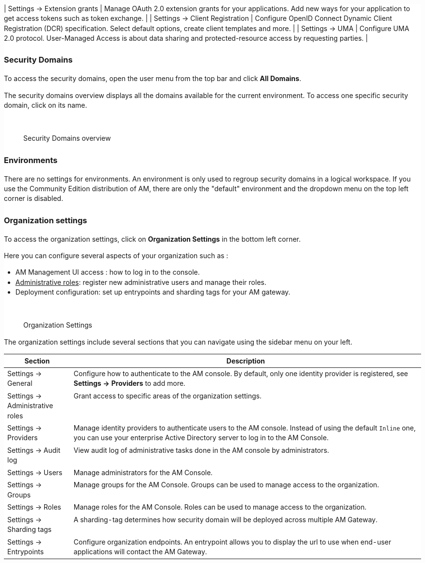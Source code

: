 | Settings → Extension grants     | Manage OAuth 2.0 extension grants for your applications. Add new ways for your application to get access tokens such as token exchange.                                                                                                |
| Settings → Client Registration  | Configure OpenID Connect Dynamic Client Registration (DCR) specification. Select default options, create client templates and more.                                                                                                    |
| Settings → UMA                  | Configure UMA 2.0 protocol. User-Managed Access is about data sharing and protected-resource access by requesting parties.                                                                                                             |

### Security Domains

To access the security domains, open the user menu from the top bar and click **All Domains**.

The security domains overview displays all the domains available for the current environment. To access one specific security domain, click on its name.

<figure><img src="https://docs.gravitee.io/images/am/current/graviteeio-am-userguide-list-domains.png" alt=""><figcaption><p> Security Domains overview</p></figcaption></figure>

### Environments

There are no settings for environments. An environment is only used to regroup security domains in a logical workspace. If you use the Community Edition distribution of AM, there are only the "default" environment and the dropdown menu on the top left corner is disabled.

### Organization settings

To access the organization settings, click on **Organization Settings** in the bottom left corner.

Here you can configure several aspects of your organization such as :

* AM Management UI access : how to log in to the console.
* [Administrative roles](https://docs.gravitee.io/am/current/am\_adminguide\_roles\_and\_permissions.html): register new administrative users and manage their roles.
* Deployment configuration: set up entrypoints and sharding tags for your AM gateway.

<figure><img src="https://docs.gravitee.io/images/am/current/graviteeio-am-userguide-organization-settings.png" alt=""><figcaption><p>Organization Settings</p></figcaption></figure>

The organization settings include several sections that you can navigate using the sidebar menu on your left.

| Section                         | Description                                                                                                                                                                                    |
| ------------------------------- | ---------------------------------------------------------------------------------------------------------------------------------------------------------------------------------------------- |
| Settings → General              | Configure how to authenticate to the AM console. By default, only one identity provider is registered, see **Settings → Providers** to add more.                                               |
| Settings → Administrative roles | Grant access to specific areas of the organization settings.                                                                                                                                   |
| Settings → Providers            | Manage identity providers to authenticate users to the AM console. Instead of using the default `Inline` one, you can use your enterprise Active Directory server to log in to the AM Console. |
| Settings → Audit log            | View audit log of administrative tasks done in the AM console by administrators.                                                                                                               |
| Settings → Users                | Manage administrators for the AM Console.                                                                                                                                                      |
| Settings → Groups               | Manage groups for the AM Console. Groups can be used to manage access to the organization.                                                                                                     |
| Settings → Roles                | Manage roles for the AM Console. Roles can be used to manage access to the organization.                                                                                                       |
| Settings → Sharding tags        | A sharding-tag determines how security domain will be deployed across multiple AM Gateway.                                                                                                     |
| Settings → Entrypoints          | Configure organization endpoints. An entrypoint allows you to display the url to use when end-user applications will contact the AM Gateway.                                                   |
